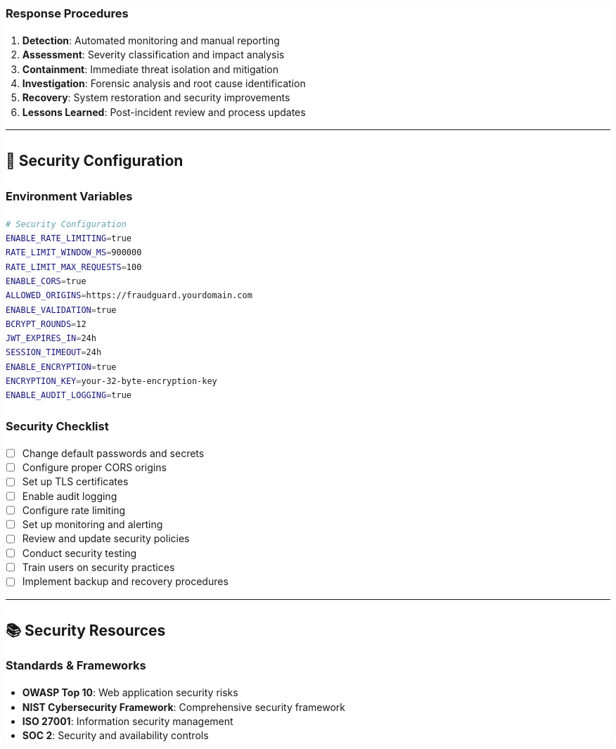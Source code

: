 ### **Response Procedures**
1. **Detection**: Automated monitoring and manual reporting
2. **Assessment**: Severity classification and impact analysis
3. **Containment**: Immediate threat isolation and mitigation
4. **Investigation**: Forensic analysis and root cause identification
5. **Recovery**: System restoration and security improvements
6. **Lessons Learned**: Post-incident review and process updates

---

## 🔧 **Security Configuration**

### **Environment Variables**
```bash
# Security Configuration
ENABLE_RATE_LIMITING=true
RATE_LIMIT_WINDOW_MS=900000
RATE_LIMIT_MAX_REQUESTS=100
ENABLE_CORS=true
ALLOWED_ORIGINS=https://fraudguard.yourdomain.com
ENABLE_VALIDATION=true
BCRYPT_ROUNDS=12
JWT_EXPIRES_IN=24h
SESSION_TIMEOUT=24h
ENABLE_ENCRYPTION=true
ENCRYPTION_KEY=your-32-byte-encryption-key
ENABLE_AUDIT_LOGGING=true
```

### **Security Checklist**
- [ ] Change default passwords and secrets
- [ ] Configure proper CORS origins
- [ ] Set up TLS certificates
- [ ] Enable audit logging
- [ ] Configure rate limiting
- [ ] Set up monitoring and alerting
- [ ] Review and update security policies
- [ ] Conduct security testing
- [ ] Train users on security practices
- [ ] Implement backup and recovery procedures

---

## 📚 **Security Resources**

### **Standards & Frameworks**
- **OWASP Top 10**: Web application security risks
- **NIST Cybersecurity Framework**: Comprehensive security framework
- **ISO 27001**: Information security management
- **SOC 2**: Security and availability controls
